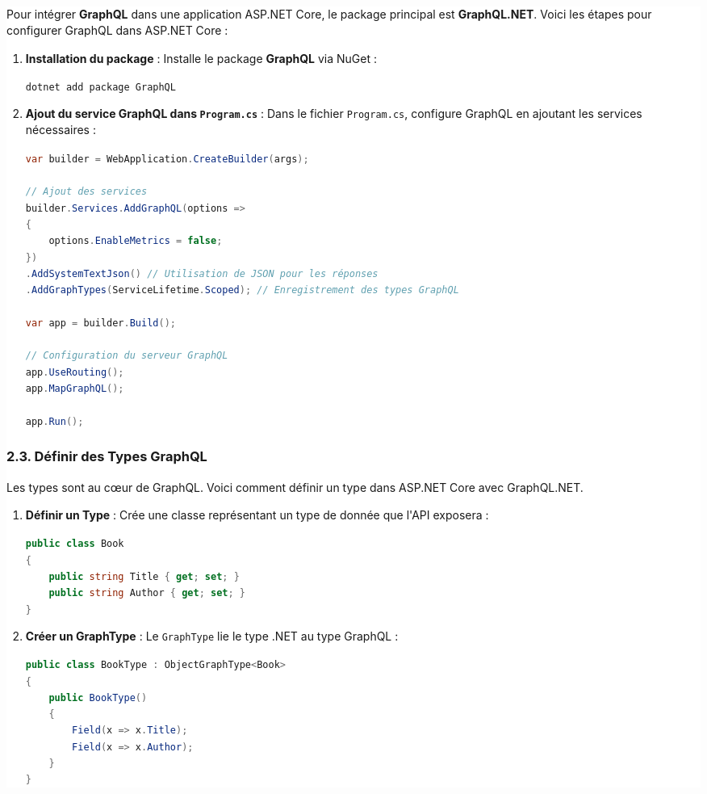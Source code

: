 Pour intégrer **GraphQL** dans une application ASP.NET Core, le package principal est **GraphQL.NET**. Voici les étapes pour configurer GraphQL dans ASP.NET Core :

1. **Installation du package** :
   Installe le package **GraphQL** via NuGet :

   ```bash
   dotnet add package GraphQL
   ```

2. **Ajout du service GraphQL dans `Program.cs`** :
   Dans le fichier `Program.cs`, configure GraphQL en ajoutant les services nécessaires :

   ```csharp
   var builder = WebApplication.CreateBuilder(args);

   // Ajout des services
   builder.Services.AddGraphQL(options =>
   {
       options.EnableMetrics = false;
   })
   .AddSystemTextJson() // Utilisation de JSON pour les réponses
   .AddGraphTypes(ServiceLifetime.Scoped); // Enregistrement des types GraphQL

   var app = builder.Build();

   // Configuration du serveur GraphQL
   app.UseRouting();
   app.MapGraphQL();

   app.Run();
   ```

### 2.3. Définir des Types GraphQL

Les types sont au cœur de GraphQL. Voici comment définir un type dans ASP.NET Core avec GraphQL.NET.

1. **Définir un Type** :
   Crée une classe représentant un type de donnée que l'API exposera :

   ```csharp
   public class Book
   {
       public string Title { get; set; }
       public string Author { get; set; }
   }
   ```

2. **Créer un GraphType** :
   Le `GraphType` lie le type .NET au type GraphQL :

   ```csharp
   public class BookType : ObjectGraphType<Book>
   {
       public BookType()
       {
           Field(x => x.Title);
           Field(x => x.Author);
       }
   }
   ```

